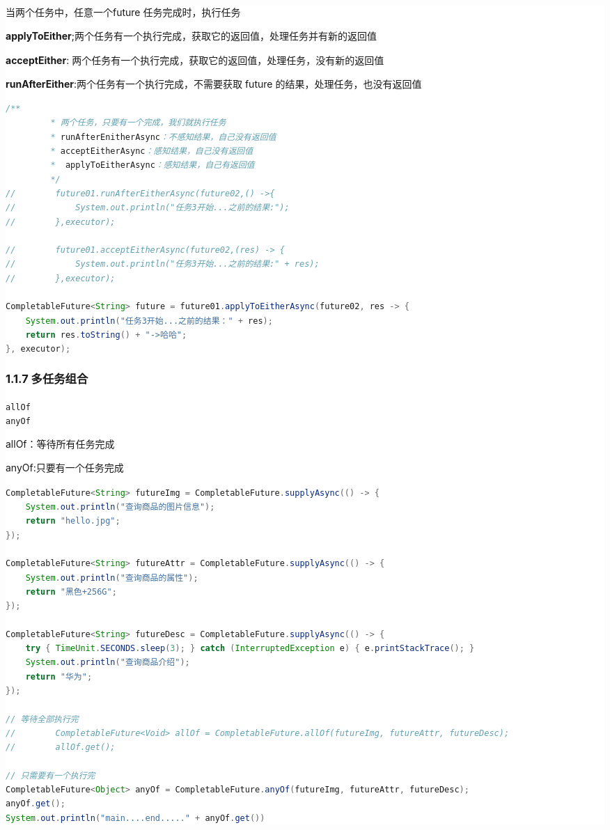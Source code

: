 当两个任务中，任意一个future 任务完成时，执行任务

**applyToEither**;两个任务有一个执行完成，获取它的返回值，处理任务并有新的返回值

**acceptEither**: 两个任务有一个执行完成，获取它的返回值，处理任务，没有新的返回值

**runAfterEither**:两个任务有一个执行完成，不需要获取 future 的结果，处理任务，也没有返回值

```java
/**
         * 两个任务，只要有一个完成，我们就执行任务
         * runAfterEnitherAsync：不感知结果，自己没有返回值
         * acceptEitherAsync：感知结果，自己没有返回值
         *  applyToEitherAsync：感知结果，自己有返回值
         */
//        future01.runAfterEitherAsync(future02,() ->{
//            System.out.println("任务3开始...之前的结果:");
//        },executor);

//        future01.acceptEitherAsync(future02,(res) -> {
//            System.out.println("任务3开始...之前的结果:" + res);
//        },executor);

CompletableFuture<String> future = future01.applyToEitherAsync(future02, res -> {
    System.out.println("任务3开始...之前的结果：" + res);
    return res.toString() + "->哈哈";
}, executor);
```

### 1.1.7 多任务组合

```java
allOf
anyOf
```

allOf：等待所有任务完成

anyOf:只要有一个任务完成

```java
CompletableFuture<String> futureImg = CompletableFuture.supplyAsync(() -> {
    System.out.println("查询商品的图片信息");
    return "hello.jpg";
});

CompletableFuture<String> futureAttr = CompletableFuture.supplyAsync(() -> {
    System.out.println("查询商品的属性");
    return "黑色+256G";
});

CompletableFuture<String> futureDesc = CompletableFuture.supplyAsync(() -> {
    try { TimeUnit.SECONDS.sleep(3); } catch (InterruptedException e) { e.printStackTrace(); }
    System.out.println("查询商品介绍");
    return "华为";
});

// 等待全部执行完
//        CompletableFuture<Void> allOf = CompletableFuture.allOf(futureImg, futureAttr, futureDesc);
//        allOf.get();

// 只需要有一个执行完
CompletableFuture<Object> anyOf = CompletableFuture.anyOf(futureImg, futureAttr, futureDesc);
anyOf.get();
System.out.println("main....end....." + anyOf.get())
```
